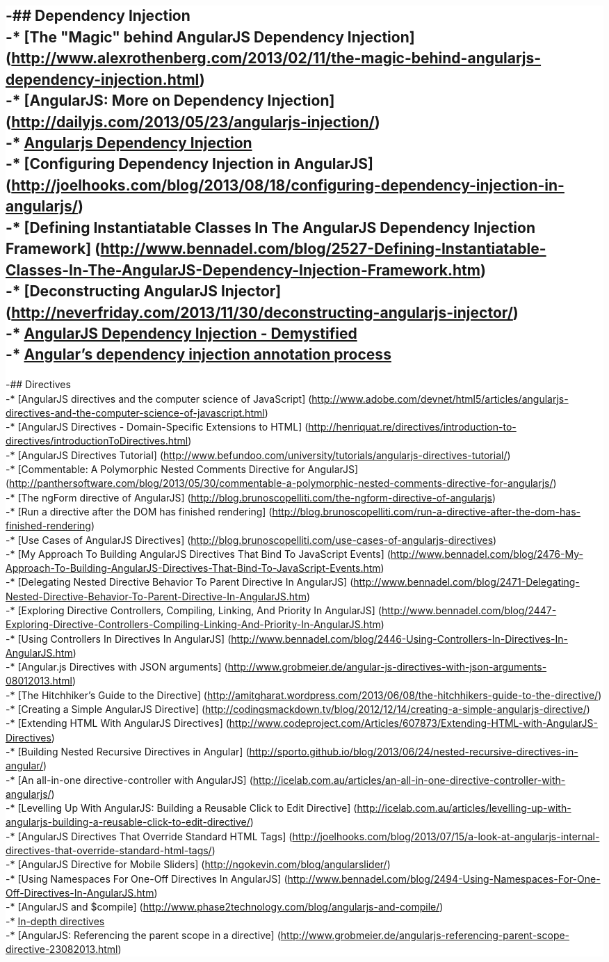 -## Dependency Injection		
-* [The "Magic" behind AngularJS Dependency Injection] (http://www.alexrothenberg.com/2013/02/11/the-magic-behind-angularjs-dependency-injection.html)		
-* [AngularJS: More on Dependency Injection] (http://dailyjs.com/2013/05/23/angularjs-injection/)		
-* [Angularjs Dependency Injection](http://diegobarahona.com/javascript/angularjs/2013/06/13/angularjs-dependency-injection/)		
-* [Configuring Dependency Injection in AngularJS] (http://joelhooks.com/blog/2013/08/18/configuring-dependency-injection-in-angularjs/)		
-* [Defining Instantiatable Classes In The AngularJS Dependency Injection Framework] (http://www.bennadel.com/blog/2527-Defining-Instantiatable-Classes-In-The-AngularJS-Dependency-Injection-Framework.htm)		
-* [Deconstructing AngularJS Injector] (http://neverfriday.com/2013/11/30/deconstructing-angularjs-injector/)		
-* [AngularJS Dependency Injection - Demystified](http://anandmanisankar.com/posts/angularjs-dependency-injection-demystified/)		
-* [Angular’s dependency injection annotation process](http://toddmotto.com/angular-js-dependency-injection-annotation-process/)		
-		
-## Directives		
-* [AngularJS directives and the computer science of JavaScript] (http://www.adobe.com/devnet/html5/articles/angularjs-directives-and-the-computer-science-of-javascript.html)		
-* [AngularJS Directives - Domain-Specific Extensions to HTML] (http://henriquat.re/directives/introduction-to-directives/introductionToDirectives.html)		
-* [AngularJS Directives Tutorial] (http://www.befundoo.com/university/tutorials/angularjs-directives-tutorial/)		
-* [Commentable: A Polymorphic Nested Comments Directive for AngularJS] (http://panthersoftware.com/blog/2013/05/30/commentable-a-polymorphic-nested-comments-directive-for-angularjs/)		
-* [The ngForm directive of AngularJS] (http://blog.brunoscopelliti.com/the-ngform-directive-of-angularjs)		
-* [Run a directive after the DOM has finished rendering] (http://blog.brunoscopelliti.com/run-a-directive-after-the-dom-has-finished-rendering)		
-* [Use Cases of AngularJS Directives] (http://blog.brunoscopelliti.com/use-cases-of-angularjs-directives)		
-* [My Approach To Building AngularJS Directives That Bind To JavaScript Events] (http://www.bennadel.com/blog/2476-My-Approach-To-Building-AngularJS-Directives-That-Bind-To-JavaScript-Events.htm)		
-* [Delegating Nested Directive Behavior To Parent Directive In AngularJS] (http://www.bennadel.com/blog/2471-Delegating-Nested-Directive-Behavior-To-Parent-Directive-In-AngularJS.htm)		
-* [Exploring Directive Controllers, Compiling, Linking, And Priority In AngularJS] (http://www.bennadel.com/blog/2447-Exploring-Directive-Controllers-Compiling-Linking-And-Priority-In-AngularJS.htm)		
-* [Using Controllers In Directives In AngularJS] (http://www.bennadel.com/blog/2446-Using-Controllers-In-Directives-In-AngularJS.htm)		
-* [Angular.js Directives with JSON arguments] (http://www.grobmeier.de/angular-js-directives-with-json-arguments-08012013.html)		
-* [The Hitchhiker’s Guide to the Directive] (http://amitgharat.wordpress.com/2013/06/08/the-hitchhikers-guide-to-the-directive/)		
-* [Creating a Simple AngularJS Directive] (http://codingsmackdown.tv/blog/2012/12/14/creating-a-simple-angularjs-directive/)		
-* [Extending HTML With AngularJS Directives] (http://www.codeproject.com/Articles/607873/Extending-HTML-with-AngularJS-Directives)		
-* [Building Nested Recursive Directives in Angular] (http://sporto.github.io/blog/2013/06/24/nested-recursive-directives-in-angular/)		
-* [An all-in-one directive-controller with AngularJS] (http://icelab.com.au/articles/an-all-in-one-directive-controller-with-angularjs/)		
-* [Levelling Up With AngularJS: Building a Reusable Click to Edit Directive] (http://icelab.com.au/articles/levelling-up-with-angularjs-building-a-reusable-click-to-edit-directive/)		
-* [AngularJS Directives That Override Standard HTML Tags] (http://joelhooks.com/blog/2013/07/15/a-look-at-angularjs-internal-directives-that-override-standard-html-tags/)		
-* [AngularJS Directive for Mobile Sliders] (http://ngokevin.com/blog/angularslider/)		
-* [Using Namespaces For One-Off Directives In AngularJS] (http://www.bennadel.com/blog/2494-Using-Namespaces-For-One-Off-Directives-In-AngularJS.htm)		
-* [AngularJS and $compile] (http://www.phase2technology.com/blog/angularjs-and-compile/)		
-* [In-depth directives](http://www.ng-newsletter.com/posts/directives.html)		
-* [AngularJS: Referencing the parent scope in a directive] (http://www.grobmeier.de/angularjs-referencing-parent-scope-directive-23082013.html)		